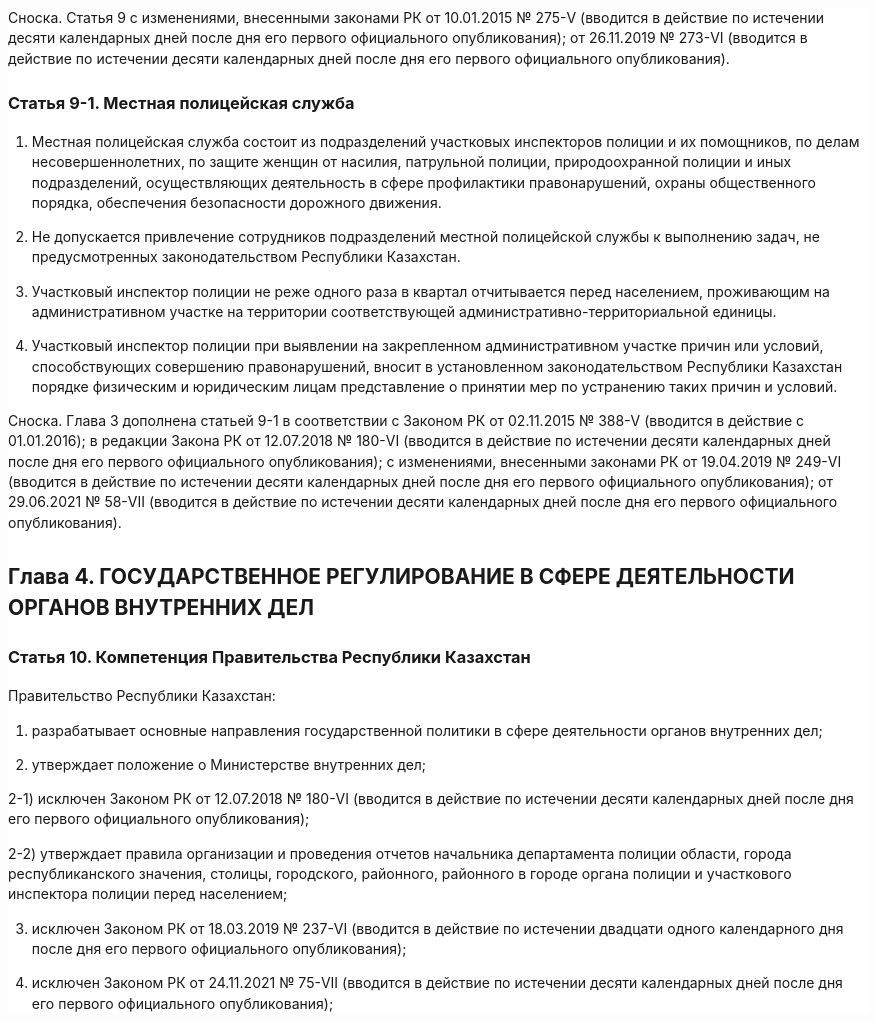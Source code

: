 Сноска. Статья 9 с изменениями, внесенными законами РК от 10.01.2015 № 275-V (вводится в действие по истечении десяти календарных дней после дня его первого официального опубликования); от 26.11.2019 № 273-VI (вводится в действие по истечении десяти календарных дней после дня его первого официального опубликования).

### Статья 9-1. Местная полицейская служба

1. Местная полицейская служба состоит из подразделений участковых инспекторов полиции и их помощников, по делам несовершеннолетних, по защите женщин от насилия, патрульной полиции, природоохранной полиции и иных подразделений, осуществляющих деятельность в сфере профилактики правонарушений, охраны общественного порядка, обеспечения безопасности дорожного движения.

2. Не допускается привлечение сотрудников подразделений местной полицейской службы к выполнению задач, не предусмотренных законодательством Республики Казахстан.

3. Участковый инспектор полиции не реже одного раза в квартал отчитывается перед населением, проживающим на административном участке на территории соответствующей административно-территориальной единицы.

4. Участковый инспектор полиции при выявлении на закрепленном административном участке причин или условий, способствующих совершению правонарушений, вносит в установленном законодательством Республики Казахстан порядке физическим и юридическим лицам представление о принятии мер по устранению таких причин и условий.

Сноска. Глава 3 дополнена статьей 9-1 в соответствии с Законом РК от 02.11.2015 № 388-V (вводится в действие с 01.01.2016); в редакции Закона РК от 12.07.2018 № 180-VI (вводится в действие по истечении десяти календарных дней после дня его первого официального опубликования); с изменениями, внесенными законами РК от 19.04.2019 № 249-VІ (вводится в действие по истечении десяти календарных дней после дня его первого официального опубликования); от 29.06.2021 № 58-VII (вводится в действие по истечении десяти календарных дней после дня его первого официального опубликования).

## Глава 4. ГОСУДАРСТВЕННОЕ РЕГУЛИРОВАНИЕ В СФЕРЕ ДЕЯТЕЛЬНОСТИ ОРГАНОВ ВНУТРЕННИХ ДЕЛ

### Статья 10. Компетенция Правительства Республики Казахстан

Правительство Республики Казахстан:

1) разрабатывает основные направления государственной политики в сфере деятельности органов внутренних дел;

2) утверждает положение о Министерстве внутренних дел;

2-1) исключен Законом РК от 12.07.2018 № 180-VI (вводится в действие по истечении десяти календарных дней после дня его первого официального опубликования);

2-2) утверждает правила организации и проведения отчетов начальника департамента полиции области, города республиканского значения, столицы, городского, районного, районного в городе органа полиции и участкового инспектора полиции перед населением;

3) исключен Законом РК от 18.03.2019 № 237-VI (вводится в действие по истечении двадцати одного календарного дня после дня его первого официального опубликования);

4) исключен Законом РК от 24.11.2021 № 75-VII (вводится в действие по истечении десяти календарных дней после дня его первого официального опубликования);
